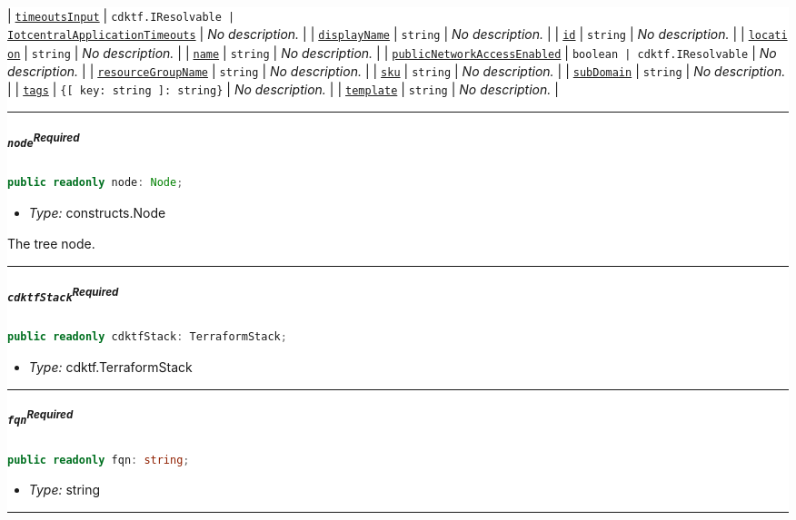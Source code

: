 | <code><a href="#@cdktf/provider-azurerm.iotcentralApplication.IotcentralApplication.property.timeoutsInput">timeoutsInput</a></code> | <code>cdktf.IResolvable \| <a href="#@cdktf/provider-azurerm.iotcentralApplication.IotcentralApplicationTimeouts">IotcentralApplicationTimeouts</a></code> | *No description.* |
| <code><a href="#@cdktf/provider-azurerm.iotcentralApplication.IotcentralApplication.property.displayName">displayName</a></code> | <code>string</code> | *No description.* |
| <code><a href="#@cdktf/provider-azurerm.iotcentralApplication.IotcentralApplication.property.id">id</a></code> | <code>string</code> | *No description.* |
| <code><a href="#@cdktf/provider-azurerm.iotcentralApplication.IotcentralApplication.property.location">location</a></code> | <code>string</code> | *No description.* |
| <code><a href="#@cdktf/provider-azurerm.iotcentralApplication.IotcentralApplication.property.name">name</a></code> | <code>string</code> | *No description.* |
| <code><a href="#@cdktf/provider-azurerm.iotcentralApplication.IotcentralApplication.property.publicNetworkAccessEnabled">publicNetworkAccessEnabled</a></code> | <code>boolean \| cdktf.IResolvable</code> | *No description.* |
| <code><a href="#@cdktf/provider-azurerm.iotcentralApplication.IotcentralApplication.property.resourceGroupName">resourceGroupName</a></code> | <code>string</code> | *No description.* |
| <code><a href="#@cdktf/provider-azurerm.iotcentralApplication.IotcentralApplication.property.sku">sku</a></code> | <code>string</code> | *No description.* |
| <code><a href="#@cdktf/provider-azurerm.iotcentralApplication.IotcentralApplication.property.subDomain">subDomain</a></code> | <code>string</code> | *No description.* |
| <code><a href="#@cdktf/provider-azurerm.iotcentralApplication.IotcentralApplication.property.tags">tags</a></code> | <code>{[ key: string ]: string}</code> | *No description.* |
| <code><a href="#@cdktf/provider-azurerm.iotcentralApplication.IotcentralApplication.property.template">template</a></code> | <code>string</code> | *No description.* |

---

##### `node`<sup>Required</sup> <a name="node" id="@cdktf/provider-azurerm.iotcentralApplication.IotcentralApplication.property.node"></a>

```typescript
public readonly node: Node;
```

- *Type:* constructs.Node

The tree node.

---

##### `cdktfStack`<sup>Required</sup> <a name="cdktfStack" id="@cdktf/provider-azurerm.iotcentralApplication.IotcentralApplication.property.cdktfStack"></a>

```typescript
public readonly cdktfStack: TerraformStack;
```

- *Type:* cdktf.TerraformStack

---

##### `fqn`<sup>Required</sup> <a name="fqn" id="@cdktf/provider-azurerm.iotcentralApplication.IotcentralApplication.property.fqn"></a>

```typescript
public readonly fqn: string;
```

- *Type:* string

---